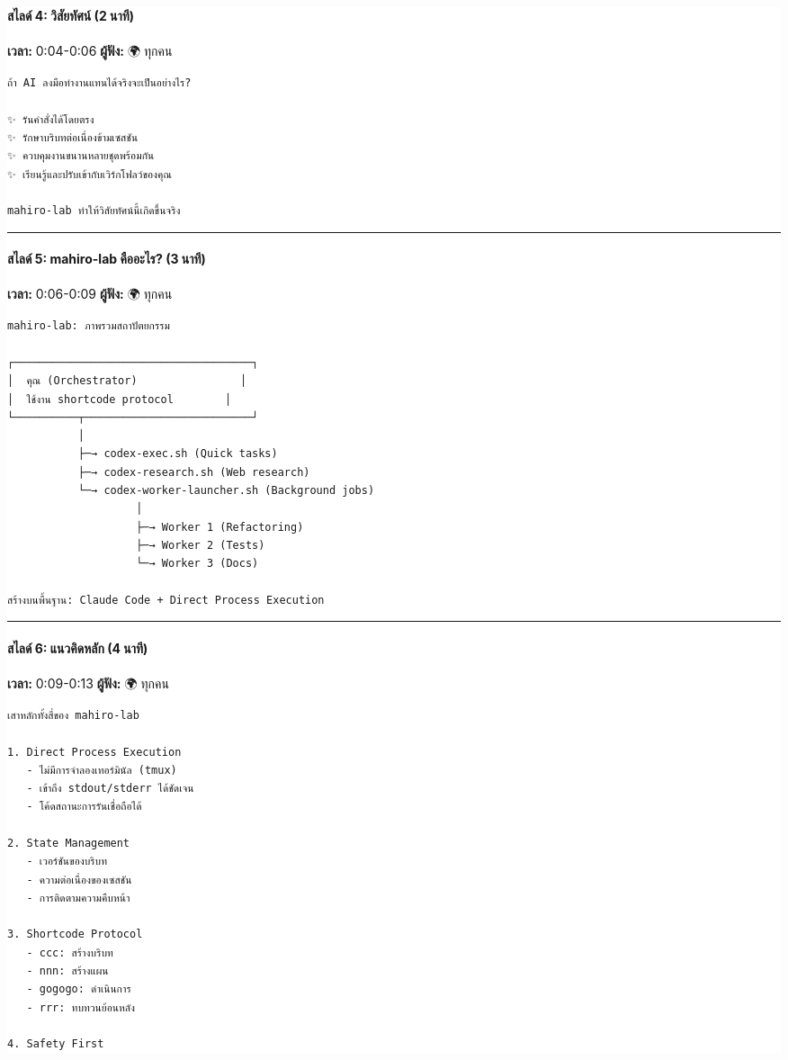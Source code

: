 
#### สไลด์ 4: วิสัยทัศน์ (2 นาที)
**เวลา:** 0:04-0:06
**ผู้ฟัง:** 🌍 ทุกคน

```
ถ้า AI ลงมือทำงานแทนได้จริงจะเป็นอย่างไร?

✨ รันคำสั่งได้โดยตรง
✨ รักษาบริบทต่อเนื่องข้ามเซสชัน
✨ ควบคุมงานขนานหลายชุดพร้อมกัน
✨ เรียนรู้และปรับเข้ากับเวิร์กโฟลว์ของคุณ

mahiro-lab ทำให้วิสัยทัศน์นี้เกิดขึ้นจริง
```

---

#### สไลด์ 5: mahiro-lab คืออะไร? (3 นาที)
**เวลา:** 0:06-0:09
**ผู้ฟัง:** 🌍 ทุกคน

```
mahiro-lab: ภาพรวมสถาปัตยกรรม

┌─────────────────────────────────────┐
│  คุณ (Orchestrator)                │
│  ใช้งาน shortcode protocol        │
└──────────┬──────────────────────────┘
           │
           ├─→ codex-exec.sh (Quick tasks)
           ├─→ codex-research.sh (Web research)
           └─→ codex-worker-launcher.sh (Background jobs)
                    │
                    ├─→ Worker 1 (Refactoring)
                    ├─→ Worker 2 (Tests)
                    └─→ Worker 3 (Docs)

สร้างบนพื้นฐาน: Claude Code + Direct Process Execution
```

---

#### สไลด์ 6: แนวคิดหลัก (4 นาที)
**เวลา:** 0:09-0:13
**ผู้ฟัง:** 🌍 ทุกคน

```
เสาหลักทั้งสี่ของ mahiro-lab

1. Direct Process Execution
   - ไม่มีการจำลองเทอร์มินัล (tmux)
   - เข้าถึง stdout/stderr ได้ชัดเจน
   - โค้ดสถานะการรันเชื่อถือได้

2. State Management
   - เวอร์ชันของบริบท
   - ความต่อเนื่องของเซสชัน
   - การติดตามความคืบหน้า

3. Shortcode Protocol
   - ccc: สร้างบริบท
   - nnn: สร้างแผน
   - gogogo: ดำเนินการ
   - rrr: ทบทวนย้อนหลัง

4. Safety First
```